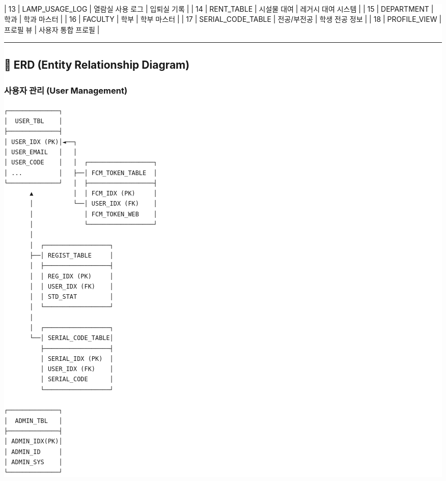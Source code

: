 | 13 | LAMP_USAGE_LOG | 열람실 사용 로그 | 입퇴실 기록 |
| 14 | RENT_TABLE | 시설물 대여 | 레거시 대여 시스템 |
| 15 | DEPARTMENT | 학과 | 학과 마스터 |
| 16 | FACULTY | 학부 | 학부 마스터 |
| 17 | SERIAL_CODE_TABLE | 전공/부전공 | 학생 전공 정보 |
| 18 | PROFILE_VIEW | 프로필 뷰 | 사용자 통합 프로필 |

---

## 📐 ERD (Entity Relationship Diagram)

### 사용자 관리 (User Management)

```
┌──────────────┐
│  USER_TBL    │
├──────────────┤
│ USER_IDX (PK)│◄──┐
│ USER_EMAIL   │   │
│ USER_CODE    │   │  ┌──────────────────┐
│ ...          │   ├──│ FCM_TOKEN_TABLE  │
└──────────────┘   │  ├──────────────────┤
       ▲           │  │ FCM_IDX (PK)     │
       │           └──│ USER_IDX (FK)    │
       │              │ FCM_TOKEN_WEB    │
       │              └──────────────────┘
       │
       │  ┌──────────────────┐
       ├──│ REGIST_TABLE     │
       │  ├──────────────────┤
       │  │ REG_IDX (PK)     │
       │  │ USER_IDX (FK)    │
       │  │ STD_STAT         │
       │  └──────────────────┘
       │
       │  ┌──────────────────┐
       └──│ SERIAL_CODE_TABLE│
          ├──────────────────┤
          │ SERIAL_IDX (PK)  │
          │ USER_IDX (FK)    │
          │ SERIAL_CODE      │
          └──────────────────┘

┌──────────────┐
│  ADMIN_TBL   │
├──────────────┤
│ ADMIN_IDX(PK)│
│ ADMIN_ID     │
│ ADMIN_SYS    │
└──────────────┘
```
